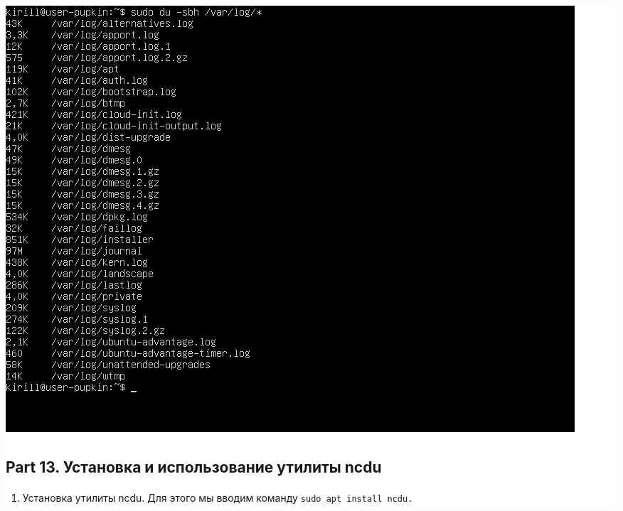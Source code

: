 ![sudo du -sbh /var/log/*](Screenshots/sudo_du_sbh.png)

## Part 13. Установка и использование утилиты ncdu

1. Установка утилиты ncdu. Для этого мы вводим команду `sudo apt install ncdu.`
